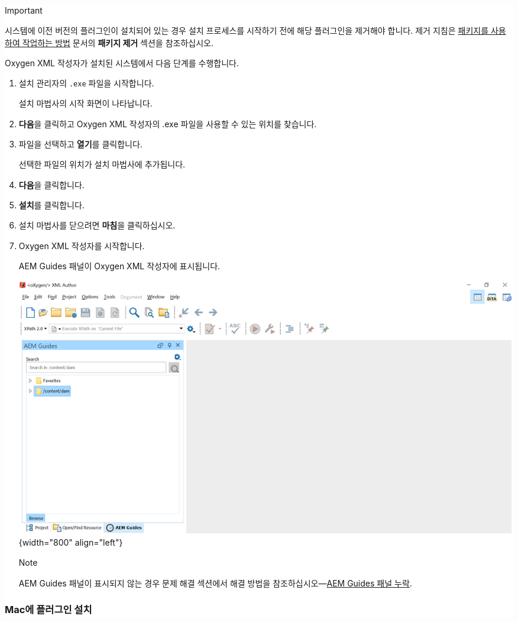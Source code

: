 >[!IMPORTANT]
>
>시스템에 이전 버전의 플러그인이 설치되어 있는 경우 설치 프로세스를 시작하기 전에 해당 플러그인을 제거해야 합니다. 제거 지침은 [패키지를 사용하여 작업하는 방법](https://helpx.adobe.com/kr/experience-manager/6-4/sites/administering/using/package-manager.html) 문서의 **패키지 제거** 섹션을 참조하십시오.

Oxygen XML 작성자가 설치된 시스템에서 다음 단계를 수행합니다.

1. 설치 관리자의 `.exe` 파일을 시작합니다.

   설치 마법사의 시작 화면이 나타납니다.

1. **다음**&#x200B;을 클릭하고 Oxygen XML 작성자의 .exe 파일을 사용할 수 있는 위치를 찾습니다.

1. 파일을 선택하고 **열기**&#x200B;를 클릭합니다.

   선택한 파일의 위치가 설치 마법사에 추가됩니다.

1. **다음**&#x200B;을 클릭합니다.

1. **설치**&#x200B;를 클릭합니다.

1. 설치 마법사를 닫으려면 **마침**&#x200B;을 클릭하십시오.
1. Oxygen XML 작성자를 시작합니다.

   AEM Guides 패널이 Oxygen XML 작성자에 표시됩니다.

   ![AEM 커넥터](images/oxygen-aem-connector.png){width="800" align="left"}

   >[!NOTE]
   >
   >AEM Guides 패널이 표시되지 않는 경우 문제 해결 섹션에서 해결 방법을 참조하십시오—[AEM Guides 패널 누락](#id192BH200ZAX).


### Mac에 플러그인 설치
